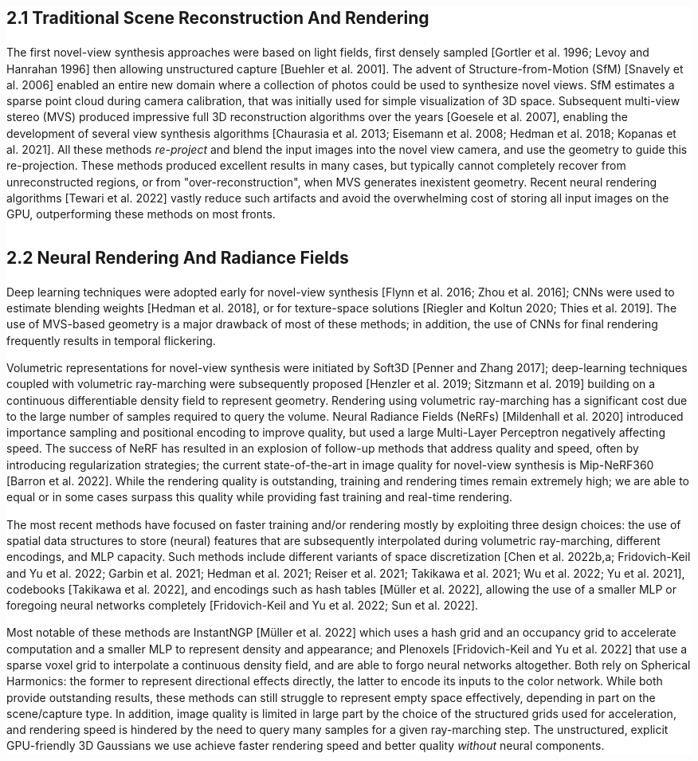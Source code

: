 ## 2.1 Traditional Scene Reconstruction And Rendering

The first novel-view synthesis approaches were based on light fields, first densely sampled [Gortler et al. 1996; Levoy and Hanrahan 1996] then allowing unstructured capture [Buehler et al. 2001]. The advent of Structure-from-Motion (SfM) [Snavely et al. 2006] enabled an entire new domain where a collection of photos could be used to synthesize novel views. SfM estimates a sparse point cloud during camera calibration, that was initially used for simple visualization of 3D space. Subsequent multi-view stereo (MVS) produced impressive full 3D reconstruction algorithms over the years [Goesele et al. 2007], enabling the development of several view synthesis algorithms [Chaurasia et al. 2013; Eisemann et al. 2008; Hedman et al. 2018; Kopanas et al. 2021]. All these methods *re-project* and blend the input images into the novel view camera, and use the geometry to guide this re-projection. These methods produced excellent results in many cases, but typically cannot completely recover from unreconstructed regions, or from "over-reconstruction", when MVS generates inexistent geometry. Recent neural rendering algorithms [Tewari et al. 2022] vastly reduce such artifacts and avoid the overwhelming cost of storing all input images on the GPU, outperforming these methods on most fronts.

## 2.2 Neural Rendering And Radiance Fields

Deep learning techniques were adopted early for novel-view synthesis [Flynn et al. 2016; Zhou et al. 2016]; CNNs were used to estimate blending weights [Hedman et al. 2018], or for texture-space solutions [Riegler and Koltun 2020; Thies et al. 2019]. The use of MVS-based geometry is a major drawback of most of these methods; in addition, the use of CNNs for final rendering frequently results in temporal flickering.

Volumetric representations for novel-view synthesis were initiated by Soft3D [Penner and Zhang 2017]; deep-learning techniques coupled with volumetric ray-marching were subsequently proposed [Henzler et al. 2019; Sitzmann et al. 2019] building on a continuous differentiable density field to represent geometry. Rendering using volumetric ray-marching has a significant cost due to the large number of samples required to query the volume. Neural Radiance Fields (NeRFs) [Mildenhall et al. 2020] introduced importance sampling and positional encoding to improve quality, but used a large Multi-Layer Perceptron negatively affecting speed. The success of NeRF has resulted in an explosion of follow-up methods that address quality and speed, often by introducing regularization strategies; the current state-of-the-art in image quality for novel-view synthesis is Mip-NeRF360 [Barron et al. 2022]. While the rendering quality is outstanding, training and rendering times remain extremely high;
we are able to equal or in some cases surpass this quality while providing fast training and real-time rendering.

The most recent methods have focused on faster training and/or rendering mostly by exploiting three design choices: the use of spatial data structures to store (neural) features that are subsequently interpolated during volumetric ray-marching, different encodings, and MLP capacity. Such methods include different variants of space discretization [Chen et al. 2022b,a; Fridovich-Keil and Yu et al. 2022; Garbin et al. 2021; Hedman et al. 2021; Reiser et al. 2021; Takikawa et al. 2021; Wu et al. 2022; Yu et al. 2021], codebooks [Takikawa et al. 2022], and encodings such as hash tables [Müller et al. 2022], allowing the use of a smaller MLP or foregoing neural networks completely [Fridovich-Keil and Yu et al. 2022; Sun et al. 2022].

Most notable of these methods are InstantNGP [Müller et al. 2022]
which uses a hash grid and an occupancy grid to accelerate computation and a smaller MLP to represent density and appearance; and Plenoxels [Fridovich-Keil and Yu et al. 2022] that use a sparse voxel grid to interpolate a continuous density field, and are able to forgo neural networks altogether. Both rely on Spherical Harmonics: the former to represent directional effects directly, the latter to encode its inputs to the color network. While both provide outstanding results, these methods can still struggle to represent empty space effectively, depending in part on the scene/capture type. In addition, image quality is limited in large part by the choice of the structured grids used for acceleration, and rendering speed is hindered by the need to query many samples for a given ray-marching step. The unstructured, explicit GPU-friendly 3D Gaussians we use achieve faster rendering speed and better quality *without* neural components.
